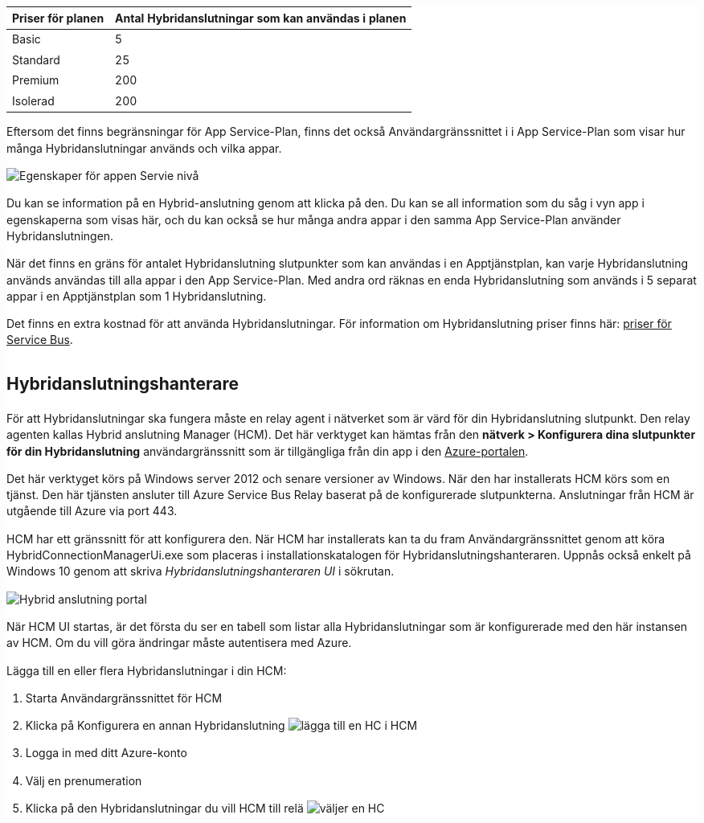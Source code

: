 | Priser för planen | Antal Hybridanslutningar som kan användas i planen |
|----|----|
| Basic | 5 |
| Standard | 25 |
| Premium | 200 |
| Isolerad | 200 |

Eftersom det finns begränsningar för App Service-Plan, finns det också Användargränssnittet i i App Service-Plan som visar hur många Hybridanslutningar används och vilka appar.  

![Egenskaper för appen Servie nivå][6]

Du kan se information på en Hybrid-anslutning genom att klicka på den.  Du kan se all information som du såg i vyn app i egenskaperna som visas här, och du kan också se hur många andra appar i den samma App Service-Plan använder Hybridanslutningen.

När det finns en gräns för antalet Hybridanslutning slutpunkter som kan användas i en Apptjänstplan, kan varje Hybridanslutning används användas till alla appar i den App Service-Plan.  Med andra ord räknas en enda Hybridanslutning som används i 5 separat appar i en Apptjänstplan som 1 Hybridanslutning.

Det finns en extra kostnad för att använda Hybridanslutningar.  För information om Hybridanslutning priser finns här: [priser för Service Bus][sbpricing].

## <a name="hybrid-connection-manager"></a>Hybridanslutningshanterare ##

För att Hybridanslutningar ska fungera måste en relay agent i nätverket som är värd för din Hybridanslutning slutpunkt.  Den relay agenten kallas Hybrid anslutning Manager (HCM).  Det här verktyget kan hämtas från den **nätverk > Konfigurera dina slutpunkter för din Hybridanslutning** användargränssnitt som är tillgängliga från din app i den [Azure-portalen][portal].  

Det här verktyget körs på Windows server 2012 och senare versioner av Windows.  När den har installerats HCM körs som en tjänst.  Den här tjänsten ansluter till Azure Service Bus Relay baserat på de konfigurerade slutpunkterna.  Anslutningar från HCM är utgående till Azure via port 443.    

HCM har ett gränssnitt för att konfigurera den.  När HCM har installerats kan ta du fram Användargränssnittet genom att köra HybridConnectionManagerUi.exe som placeras i installationskatalogen för Hybridanslutningshanteraren.  Uppnås också enkelt på Windows 10 genom att skriva *Hybridanslutningshanteraren UI* i sökrutan.  

![Hybrid anslutning portal][7]

När HCM UI startas, är det första du ser en tabell som listar alla Hybridanslutningar som är konfigurerade med den här instansen av HCM.  Om du vill göra ändringar måste autentisera med Azure. 

Lägga till en eller flera Hybridanslutningar i din HCM:

1. Starta Användargränssnittet för HCM
1. Klicka på Konfigurera en annan Hybridanslutning ![lägga till en HC i HCM][8]

1. Logga in med ditt Azure-konto
1. Välj en prenumeration
1. Klicka på den Hybridanslutningar du vill HCM till relä ![väljer en HC][9]


[1]: ./media/app-service-hybrid-connections/hybridconn-connectiondiagram.png
[2]: ./media/app-service-hybrid-connections/hybridconn-portal.png
[3]: ./media/app-service-hybrid-connections/hybridconn-addhc.png
[4]: ./media/app-service-hybrid-connections/hybridconn-createhc.png
[5]: ./media/app-service-hybrid-connections/hybridconn-properties.png
[6]: ./media/app-service-hybrid-connections/hybridconn-aspproperties.png
[7]: ./media/app-service-hybrid-connections/hybridconn-hcm.png
[8]: ./media/app-service-hybrid-connections/hybridconn-hcmadd.png
[9]: ./media/app-service-hybrid-connections/hybridconn-hcmadded.png
[10]: ./media/app-service-hybrid-connections/hybridconn-hcmdetails.png
[HCService]: http://docs.microsoft.com/azure/service-bus-relay/relay-hybrid-connections-protocol/
[portal]: http://portal.azure.com/
[oldhc]: http://docs.microsoft.com/azure/biztalk-services/integration-hybrid-connection-overview/
[sbpricing]: http://azure.microsoft.com/pricing/details/service-bus/